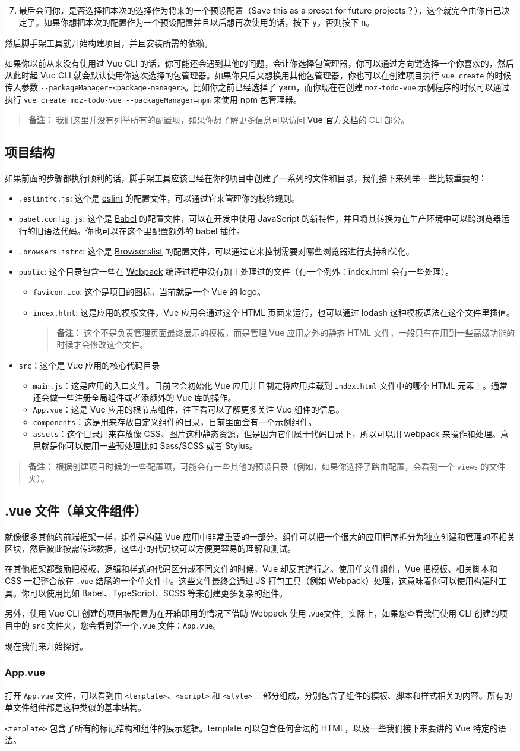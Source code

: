 7. 最后会问你，是否选择把本次的选择作为将来的一个预设配置（Save this as a preset for future projects？），这个就完全由你自己决定了。如果你想把本次的配置作为一个预设配置并且以后想再次使用的话，按下 <kbd>y</kbd>，否则按下 <kbd>n</kbd>。

然后脚手架工具就开始构建项目，并且安装所需的依赖。

如果你以前从来没有使用过 Vue CLI 的话，你可能还会遇到其他的问题，会让你选择包管理器，你可以通过方向键选择一个你喜欢的，然后从此时起 Vue CLI 就会默认使用你这次选择的包管理器。如果你只后又想换用其他包管理器，你也可以在创建项目执行 `vue create` 的时候传入参数 `--packageManager=<package-manager>`。比如你之前已经选择了 yarn，而你现在在创建 `moz-todo-vue` 示例程序的时候可以通过执行 `vue create moz-todo-vue --packageManager=npm` 来使用 npm 包管理器。

> **备注：** 我们这里并没有列举所有的配置项，如果你想了解更多信息可以访问 [Vue 官方文档](https://cli.vuejs.org/)的 CLI 部分。

## 项目结构

如果前面的步骤都执行顺利的话，脚手架工具应该已经在你的项目中创建了一系列的文件和目录，我们接下来列举一些比较重要的：

- `.eslintrc.js`: 这个是 [eslint](https://eslint.org/) 的配置文件，可以通过它来管理你的校验规则。
- `babel.config.js`: 这个是 [Babel](https://babeljs.io/) 的配置文件，可以在开发中使用 JavaScript 的新特性，并且将其转换为在生产环境中可以跨浏览器运行的旧语法代码。你也可以在这个里配置额外的 babel 插件。
- `.browserslistrc`: 这个是 [Browserslist](https://github.com/browserslist/browserslist) 的配置文件，可以通过它来控制需要对哪些浏览器进行支持和优化。
- `public`: 这个目录包含一些在 [Webpack](https://webpack.js.org/) 编译过程中没有加工处理过的文件（有一个例外：index.html 会有一些处理）。

  - `favicon.ico`: 这个是项目的图标，当前就是一个 Vue 的 logo。
  - `index.html`: 这是应用的模板文件，Vue 应用会通过这个 HTML 页面来运行，也可以通过 lodash 这种模板语法在这个文件里插值。

    > **备注：** 这个不是负责管理页面最终展示的模板，而是管理 Vue 应用之外的静态 HTML 文件，一般只有在用到一些高级功能的时候才会修改这个文件。

- `src`：这个是 Vue 应用的核心代码目录

  - `main.js`：这是应用的入口文件。目前它会初始化 Vue 应用并且制定将应用挂载到 `index.html` 文件中的哪个 HTML 元素上。通常还会做一些注册全局组件或者添额外的 Vue 库的操作。
  - `App.vue`：这是 Vue 应用的根节点组件，往下看可以了解更多关注 Vue 组件的信息。
  - `components`：这是用来存放自定义组件的目录，目前里面会有一个示例组件。
  - `assets`：这个目录用来存放像 CSS、图片这种静态资源，但是因为它们属于代码目录下，所以可以用 webpack 来操作和处理。意思就是你可以使用一些预处理比如 [Sass/SCSS](https://sass-lang.com/) 或者 [Stylus](https://stylus-lang.com/)。

> **备注：** 根据创建项目时候的一些配置项，可能会有一些其他的预设目录（例如，如果你选择了路由配置，会看到一个 `views` 的文件夹）。

## .vue 文件（单文件组件）

就像很多其他的前端框架一样，组件是构建 Vue 应用中非常重要的一部分。组件可以把一个很大的应用程序拆分为独立创建和管理的不相关区块，然后彼此按需传递数据，这些小的代码块可以方便更容易的理解和测试。

在其他框架都鼓励把模板、逻辑和样式的代码区分成不同文件的时候，Vue 却反其道行之。使用[单文件组件](https://vuejs.org/v2/guide/single-file-components.html)，Vue 把模板、相关脚本和 CSS 一起整合放在 `.vue` 结尾的一个单文件中。这些文件最终会通过 JS 打包工具（例如 Webpack）处理，这意味着你可以使用构建时工具。你可以使用比如 Babel、TypeScript、SCSS 等来创建更多复杂的组件。

另外，使用 Vue CLI 创建的项目被配置为在开箱即用的情况下借助 Webpack 使用 .`vue`文件。实际上，如果您查看我们使用 CLI 创建的项目中的 `src` 文件夹，您会看到第一个`.vue` 文件：`App.vue`。

现在我们来开始探讨。

### App.vue

打开 `App.vue` 文件，可以看到由 `<template>`、`<script>` 和 `<style>` 三部分组成，分别包含了组件的模板、脚本和样式相关的内容。所有的单文件组件都是这种类似的基本结构。

`<template>` 包含了所有的标记结构和组件的展示逻辑。template 可以包含任何合法的 HTML，以及一些我们接下来要讲的 Vue 特定的语法。
